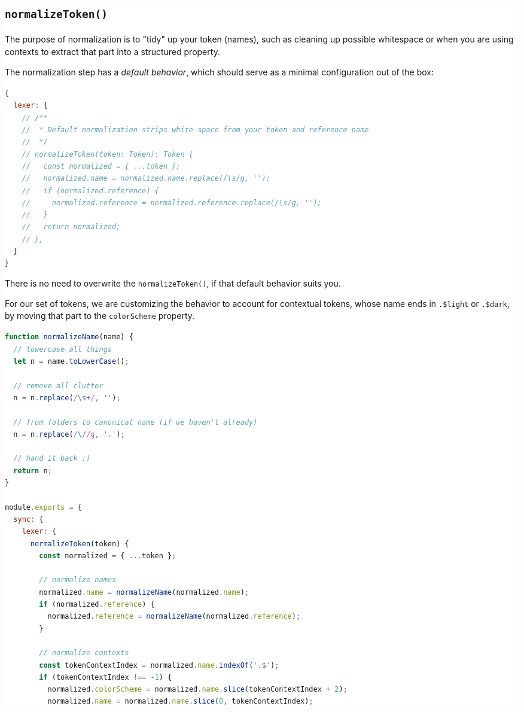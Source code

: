 ## `normalizeToken()`

The purpose of normalization is to "tidy" up your token (names), such as
cleaning up possible whitespace or when you are using contexts to extract
that part into a structured property.

The normalization step has a _default behavior_, which should serve
as a minimal configuration out of the box:

```js
{
  lexer: {
    // /**
    //  * Default normalization strips white space from your token and reference name
    //  */
    // normalizeToken(token: Token): Token {
    //   const normalized = { ...token };
    //   normalized.name = normalized.name.replace(/\s/g, '');
    //   if (normalized.reference) {
    //     normalized.reference = normalized.reference.replace(/\s/g, '');
    //   }
    //   return normalized;
    // },
  }
}
```

There is no need to overwrite the `normalizeToken()`, if that default behavior
suits you.

For our set of tokens, we are customizing the behavior to account for
contextual tokens, whose name ends in `.$light` or `.$dark`, by moving
that part to the `colorScheme` property.

```js
function normalizeName(name) {
  // lowercase all things
  let n = name.toLowerCase();

  // remove all clutter
  n = n.replace(/\s+/, '');

  // from folders to canonical name (if we haven't already)
  n = n.replace(/\//g, '.');

  // hand it back ;)
  return n;
}

module.exports = {
  sync: {
    lexer: {
      normalizeToken(token) {
        const normalized = { ...token };

        // normalize names
        normalized.name = normalizeName(normalized.name);
        if (normalized.reference) {
          normalized.reference = normalizeName(normalized.reference);
        }

        // normalize contexts
        const tokenContextIndex = normalized.name.indexOf('.$');
        if (tokenContextIndex !== -1) {
          normalized.colorScheme = normalized.name.slice(tokenContextIndex + 2);
          normalized.name = normalized.name.slice(0, tokenContextIndex);
```